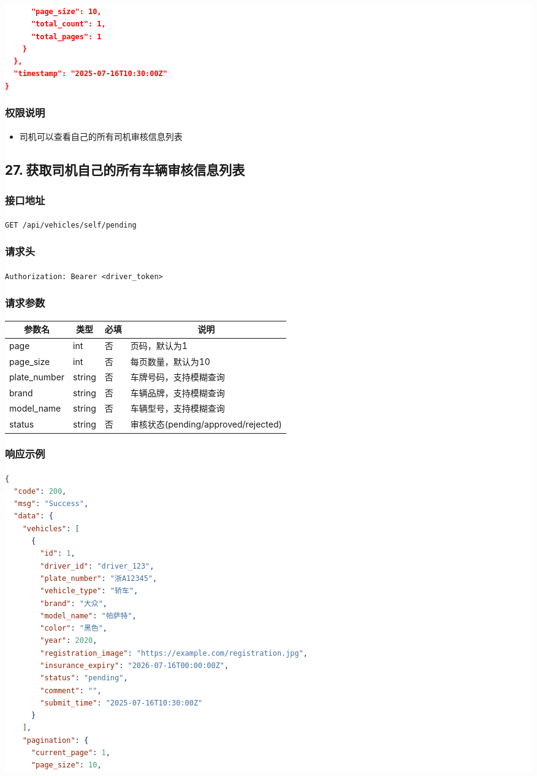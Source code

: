 ```json
      "page_size": 10,
      "total_count": 1,
      "total_pages": 1
    }
  },
  "timestamp": "2025-07-16T10:30:00Z"
}
```

### 权限说明
- 司机可以查看自己的所有司机审核信息列表

## 27. 获取司机自己的所有车辆审核信息列表

### 接口地址
`GET /api/vehicles/self/pending`

### 请求头
```
Authorization: Bearer <driver_token>
```

### 请求参数
| 参数名 | 类型 | 必填 | 说明 |
|--------|------|------|------|
| page | int | 否 | 页码，默认为1 |
| page_size | int | 否 | 每页数量，默认为10 |
| plate_number | string | 否 | 车牌号码，支持模糊查询 |
| brand | string | 否 | 车辆品牌，支持模糊查询 |
| model_name | string | 否 | 车辆型号，支持模糊查询 |
| status | string | 否 | 审核状态(pending/approved/rejected) |

### 响应示例
```json
{
  "code": 200,
  "msg": "Success",
  "data": {
    "vehicles": [
      {
        "id": 1,
        "driver_id": "driver_123",
        "plate_number": "浙A12345",
        "vehicle_type": "轿车",
        "brand": "大众",
        "model_name": "帕萨特",
        "color": "黑色",
        "year": 2020,
        "registration_image": "https://example.com/registration.jpg",
        "insurance_expiry": "2026-07-16T00:00:00Z",
        "status": "pending",
        "comment": "",
        "submit_time": "2025-07-16T10:30:00Z"
      }
    ],
    "pagination": {
      "current_page": 1,
      "page_size": 10,
```